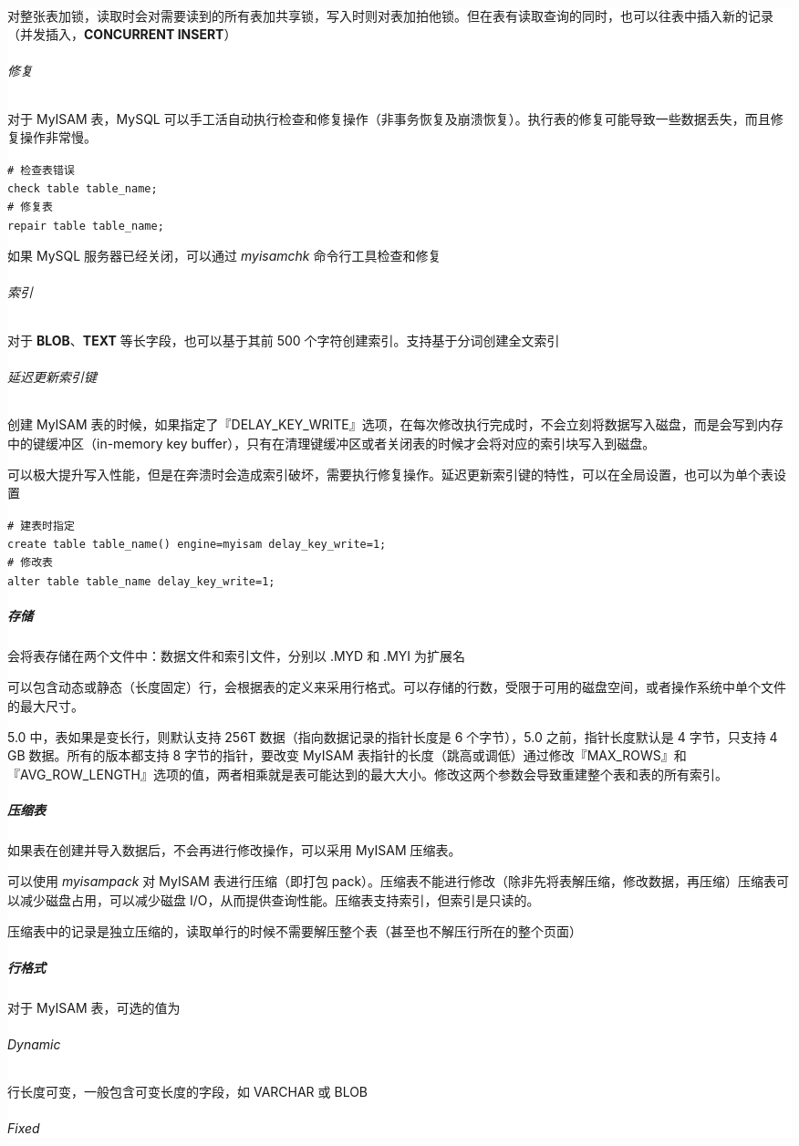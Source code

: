 对整张表加锁，读取时会对需要读到的所有表加共享锁，写入时则对表加拍他锁。但在表有读取查询的同时，也可以往表中插入新的记录（并发插入，**CONCURRENT INSERT**）

###### 修复

对于 MyISAM 表，MySQL 可以手工活自动执行检查和修复操作（非事务恢复及崩溃恢复）。执行表的修复可能导致一些数据丢失，而且修复操作非常慢。

```mysql
# 检查表错误
check table table_name;
# 修复表
repair table table_name;
```

如果 MySQL 服务器已经关闭，可以通过 *myisamchk* 命令行工具检查和修复

###### 索引

对于 **BLOB**、**TEXT** 等长字段，也可以基于其前 500 个字符创建索引。支持基于分词创建全文索引

###### 延迟更新索引键

创建 MyISAM 表的时候，如果指定了『DELAY_KEY_WRITE』选项，在每次修改执行完成时，不会立刻将数据写入磁盘，而是会写到内存中的键缓冲区（in-memory key buffer），只有在清理键缓冲区或者关闭表的时候才会将对应的索引块写入到磁盘。

可以极大提升写入性能，但是在奔溃时会造成索引破坏，需要执行修复操作。延迟更新索引键的特性，可以在全局设置，也可以为单个表设置

```mysql
# 建表时指定
create table table_name() engine=myisam delay_key_write=1;
# 修改表
alter table table_name delay_key_write=1;
```

##### 存储

会将表存储在两个文件中：数据文件和索引文件，分别以 .MYD 和 .MYI 为扩展名

可以包含动态或静态（长度固定）行，会根据表的定义来采用行格式。可以存储的行数，受限于可用的磁盘空间，或者操作系统中单个文件的最大尺寸。

5.0 中，表如果是变长行，则默认支持 256T 数据（指向数据记录的指针长度是 6 个字节），5.0 之前，指针长度默认是 4 字节，只支持 4 GB 数据。所有的版本都支持 8 字节的指针，要改变 MyISAM 表指针的长度（跳高或调低）通过修改『MAX_ROWS』和『AVG_ROW_LENGTH』选项的值，两者相乘就是表可能达到的最大大小。修改这两个参数会导致重建整个表和表的所有索引。

##### 压缩表

如果表在创建并导入数据后，不会再进行修改操作，可以采用 MyISAM 压缩表。

可以使用 *myisampack* 对 MyISAM 表进行压缩（即打包 pack）。压缩表不能进行修改（除非先将表解压缩，修改数据，再压缩）压缩表可以减少磁盘占用，可以减少磁盘 I/O，从而提供查询性能。压缩表支持索引，但索引是只读的。

压缩表中的记录是独立压缩的，读取单行的时候不需要解压整个表（甚至也不解压行所在的整个页面）

##### 行格式

对于 MyISAM 表，可选的值为

###### Dynamic

行长度可变，一般包含可变长度的字段，如 VARCHAR 或 BLOB

###### Fixed
